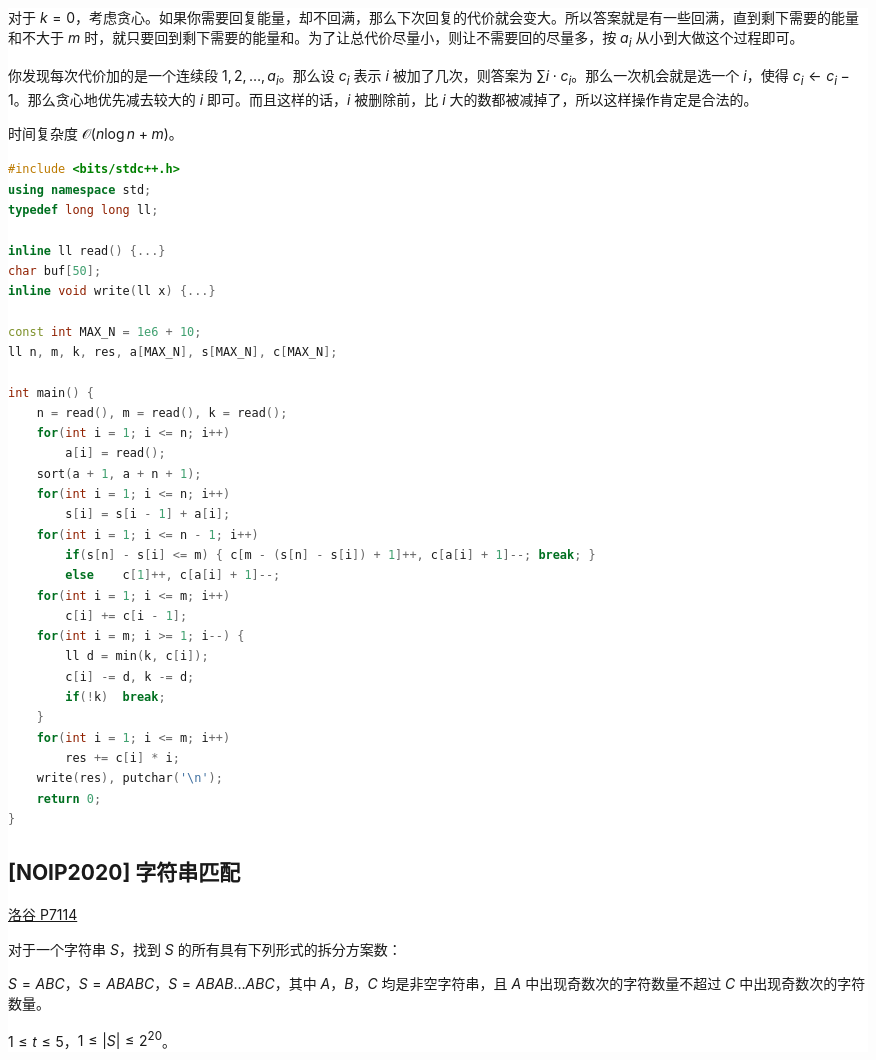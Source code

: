对于 $k=0$，考虑贪心。如果你需要回复能量，却不回满，那么下次回复的代价就会变大。所以答案就是有一些回满，直到剩下需要的能量和不大于 $m$ 时，就只要回到剩下需要的能量和。为了让总代价尽量小，则让不需要回的尽量多，按 $a_i$ 从小到大做这个过程即可。

你发现每次代价加的是一个连续段 $1,2,\dots ,a_i$。那么设 $c_i$ 表示 $i$ 被加了几次，则答案为 $\sum i\cdot c_i$。那么一次机会就是选一个 $i$，使得 $c_i\gets c_i-1$。那么贪心地优先减去较大的 $i$ 即可。而且这样的话，$i$ 被删除前，比 $i$ 大的数都被减掉了，所以这样操作肯定是合法的。

时间复杂度 $\mathcal{O}(n\log n +m)$。

```cpp
#include <bits/stdc++.h>
using namespace std;
typedef long long ll;

inline ll read() {...}
char buf[50];
inline void write(ll x) {...}

const int MAX_N = 1e6 + 10;
ll n, m, k, res, a[MAX_N], s[MAX_N], c[MAX_N];

int main() {
    n = read(), m = read(), k = read();
    for(int i = 1; i <= n; i++)
        a[i] = read();
    sort(a + 1, a + n + 1);
    for(int i = 1; i <= n; i++)
        s[i] = s[i - 1] + a[i];
    for(int i = 1; i <= n - 1; i++)
        if(s[n] - s[i] <= m) { c[m - (s[n] - s[i]) + 1]++, c[a[i] + 1]--; break; }
        else    c[1]++, c[a[i] + 1]--;
    for(int i = 1; i <= m; i++)
        c[i] += c[i - 1];
    for(int i = m; i >= 1; i--) {
        ll d = min(k, c[i]);
        c[i] -= d, k -= d;
        if(!k)  break;
    }
    for(int i = 1; i <= m; i++) 
        res += c[i] * i;
    write(res), putchar('\n');
    return 0;
}
```

## [NOIP2020] 字符串匹配

[洛谷 P7114](https://www.luogu.com.cn/problem/P7114)

对于一个字符串 $S$，找到 $S$ 的所有具有下列形式的拆分方案数：

$S = ABC$，$S = ABABC$，$S = ABAB \ldots ABC$，其中 $A$，$B$，$C$ 均是非空字符串，且 $A$ 中出现奇数次的字符数量不超过 $C$ 中出现奇数次的字符数量。

 $1 \le t \le 5$，$1 \le |S| \le 2^{20}$。
 
